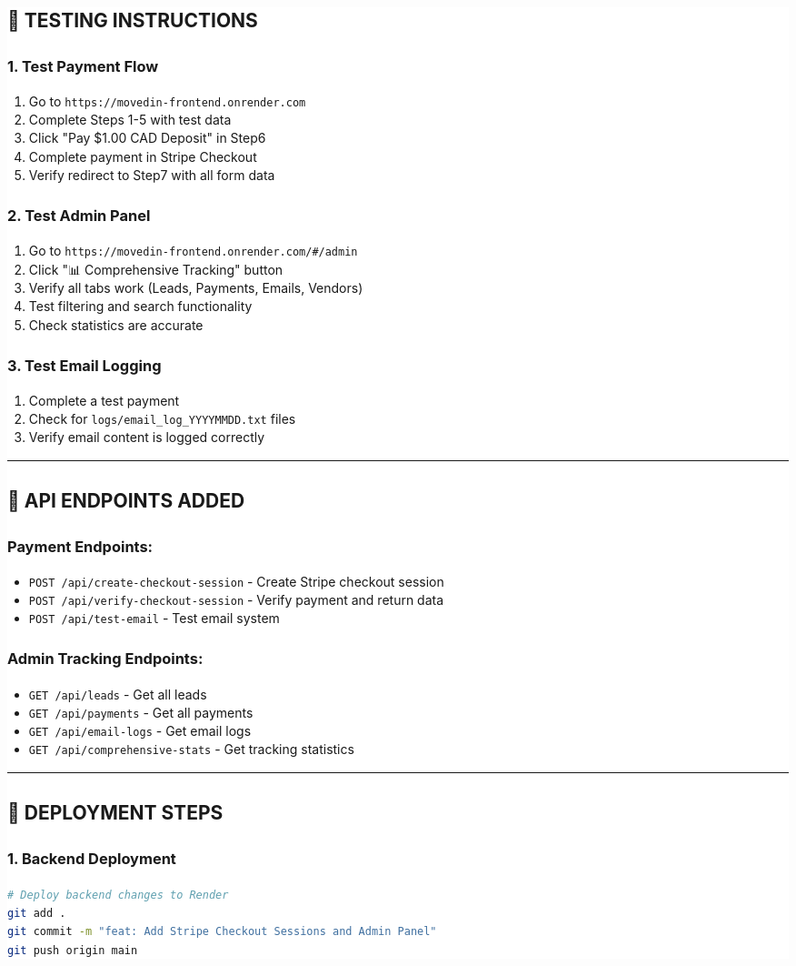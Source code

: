 ## 🧪 **TESTING INSTRUCTIONS**

### **1. Test Payment Flow**
1. Go to `https://movedin-frontend.onrender.com`
2. Complete Steps 1-5 with test data
3. Click "Pay $1.00 CAD Deposit" in Step6
4. Complete payment in Stripe Checkout
5. Verify redirect to Step7 with all form data

### **2. Test Admin Panel**
1. Go to `https://movedin-frontend.onrender.com/#/admin`
2. Click "📊 Comprehensive Tracking" button
3. Verify all tabs work (Leads, Payments, Emails, Vendors)
4. Test filtering and search functionality
5. Check statistics are accurate

### **3. Test Email Logging**
1. Complete a test payment
2. Check for `logs/email_log_YYYYMMDD.txt` files
3. Verify email content is logged correctly

---

## 🔗 **API ENDPOINTS ADDED**

### **Payment Endpoints:**
- `POST /api/create-checkout-session` - Create Stripe checkout session
- `POST /api/verify-checkout-session` - Verify payment and return data
- `POST /api/test-email` - Test email system

### **Admin Tracking Endpoints:**
- `GET /api/leads` - Get all leads
- `GET /api/payments` - Get all payments
- `GET /api/email-logs` - Get email logs
- `GET /api/comprehensive-stats` - Get tracking statistics

---

## 🚀 **DEPLOYMENT STEPS**

### **1. Backend Deployment**
```bash
# Deploy backend changes to Render
git add .
git commit -m "feat: Add Stripe Checkout Sessions and Admin Panel"
git push origin main
```
